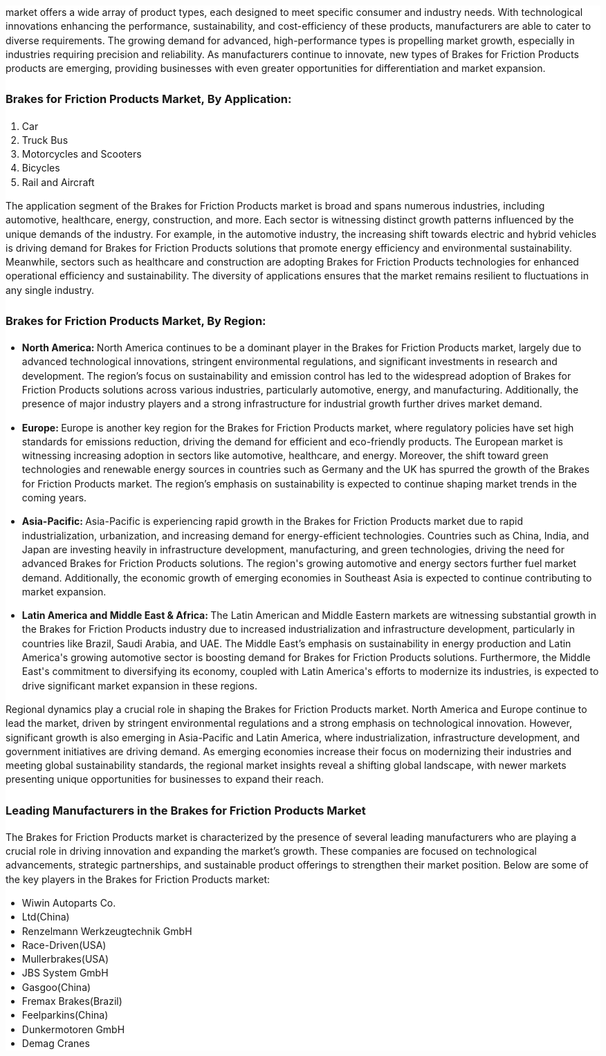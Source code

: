 market offers a wide array of product types, each designed to meet specific consumer and industry needs. With technological innovations enhancing the performance, sustainability, and cost-efficiency of these products, manufacturers are able to cater to diverse requirements. The growing demand for advanced, high-performance types is propelling market growth, especially in industries requiring precision and reliability. As manufacturers continue to innovate, new types of Brakes for Friction Products products are emerging, providing businesses with even greater opportunities for differentiation and market expansion.</p><h3>Brakes for Friction Products Market,&nbsp;By Application:</h3><ol><li>Car<li>  Truck Bus<li>  Motorcycles and Scooters<li>  Bicycles<li>  Rail and Aircraft</li></ol><p>The application segment of the Brakes for Friction Products market is broad and spans numerous industries, including automotive, healthcare, energy, construction, and more. Each sector is witnessing distinct growth patterns influenced by the unique demands of the industry. For example, in the automotive industry, the increasing shift towards electric and hybrid vehicles is driving demand for Brakes for Friction Products solutions that promote energy efficiency and environmental sustainability. Meanwhile, sectors such as healthcare and construction are adopting Brakes for Friction Products technologies for enhanced operational efficiency and sustainability. The diversity of applications ensures that the market remains resilient to fluctuations in any single industry.</p><h3>Brakes for Friction Products Market, By Region:</h3><ul><li><p><strong>North America:&nbsp;</strong>North America continues to be a dominant player in the Brakes for Friction Products market, largely due to advanced technological innovations, stringent environmental regulations, and significant investments in research and development. The region&rsquo;s focus on sustainability and emission control has led to the widespread adoption of Brakes for Friction Products solutions across various industries, particularly automotive, energy, and manufacturing. Additionally, the presence of major industry players and a strong infrastructure for industrial growth further drives market demand.</p></li><li><p><strong><strong>Europe:&nbsp;</strong></strong>Europe is another key region for the Brakes for Friction Products market, where regulatory policies have set high standards for emissions reduction, driving the demand for efficient and eco-friendly products. The European market is witnessing increasing adoption in sectors like automotive, healthcare, and energy. Moreover, the shift toward green technologies and renewable energy sources in countries such as Germany and the UK has spurred the growth of the Brakes for Friction Products market. The region&rsquo;s emphasis on sustainability is expected to continue shaping market trends in the coming years.</p></li><li><p><strong><strong>Asia-Pacific:&nbsp;</strong></strong>Asia-Pacific is experiencing rapid growth in the Brakes for Friction Products market due to rapid industrialization, urbanization, and increasing demand for energy-efficient technologies. Countries such as China, India, and Japan are investing heavily in infrastructure development, manufacturing, and green technologies, driving the need for advanced Brakes for Friction Products solutions. The region's growing automotive and energy sectors further fuel market demand. Additionally, the economic growth of emerging economies in Southeast Asia is expected to continue contributing to market expansion.</p></li><li><p><strong><strong>Latin America and Middle East &amp; Africa:&nbsp;</strong></strong>The Latin American and Middle Eastern markets are witnessing substantial growth in the Brakes for Friction Products industry due to increased industrialization and infrastructure development, particularly in countries like Brazil, Saudi Arabia, and UAE. The Middle East&rsquo;s emphasis on sustainability in energy production and Latin America's growing automotive sector is boosting demand for Brakes for Friction Products solutions. Furthermore, the Middle East's commitment to diversifying its economy, coupled with Latin America's efforts to modernize its industries, is expected to drive significant market expansion in these regions.</p></li></ul><p>Regional dynamics play a crucial role in shaping the Brakes for Friction Products market. North America and Europe continue to lead the market, driven by stringent environmental regulations and a strong emphasis on technological innovation. However, significant growth is also emerging in Asia-Pacific and Latin America, where industrialization, infrastructure development, and government initiatives are driving demand. As emerging economies increase their focus on modernizing their industries and meeting global sustainability standards, the regional market insights reveal a shifting global landscape, with newer markets presenting unique opportunities for businesses to expand their reach.</p><h3><strong>Leading Manufacturers in the Brakes for Friction Products Market</strong></h3><p>The Brakes for Friction Products market is characterized by the presence of several leading manufacturers who are playing a crucial role in driving innovation and expanding the market&rsquo;s growth. These companies are focused on technological advancements, strategic partnerships, and sustainable product offerings to strengthen their market position. Below are some of the key players in the Brakes for Friction Products market:</p></div><div class="article-main__content" data-test-id="publishing-text-block"><ul><li><span class="">Wiwin Autoparts Co.<li>Ltd(China)<li> Renzelmann Werkzeugtechnik GmbH<li> Race-Driven(USA)<li> Mullerbrakes(USA)<li> JBS System GmbH<li> Gasgoo(China)<li> Fremax Brakes(Brazil)<li> Feelparkins(China)<li> Dunkermotoren GmbH<li> Demag Cranes